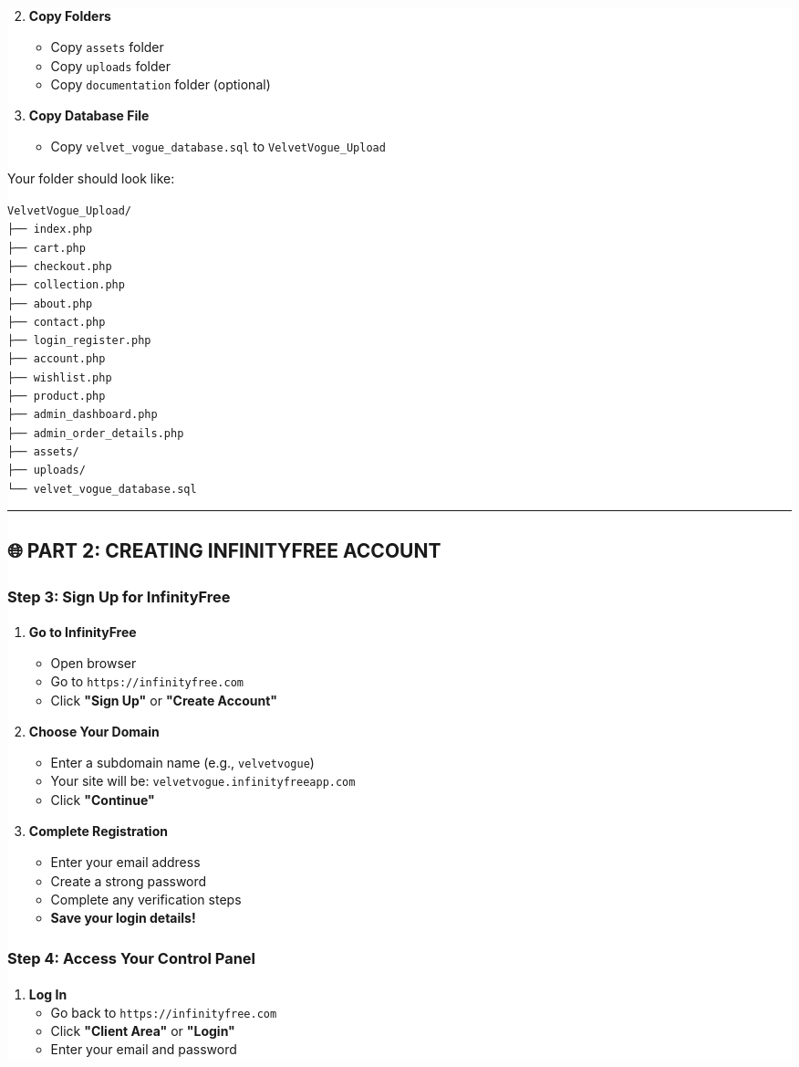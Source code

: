 2. **Copy Folders**
   - Copy `assets` folder
   - Copy `uploads` folder
   - Copy `documentation` folder (optional)

3. **Copy Database File**
   - Copy `velvet_vogue_database.sql` to `VelvetVogue_Upload`

Your folder should look like:
```
VelvetVogue_Upload/
├── index.php
├── cart.php
├── checkout.php
├── collection.php
├── about.php
├── contact.php
├── login_register.php
├── account.php
├── wishlist.php
├── product.php
├── admin_dashboard.php
├── admin_order_details.php
├── assets/
├── uploads/
└── velvet_vogue_database.sql
```

---

## 🌐 PART 2: CREATING INFINITYFREE ACCOUNT

### Step 3: Sign Up for InfinityFree

1. **Go to InfinityFree**
   - Open browser
   - Go to `https://infinityfree.com`
   - Click **"Sign Up"** or **"Create Account"**

2. **Choose Your Domain**
   - Enter a subdomain name (e.g., `velvetvogue`)
   - Your site will be: `velvetvogue.infinityfreeapp.com`
   - Click **"Continue"**

3. **Complete Registration**
   - Enter your email address
   - Create a strong password
   - Complete any verification steps
   - **Save your login details!**

### Step 4: Access Your Control Panel

1. **Log In**
   - Go back to `https://infinityfree.com`
   - Click **"Client Area"** or **"Login"**
   - Enter your email and password
